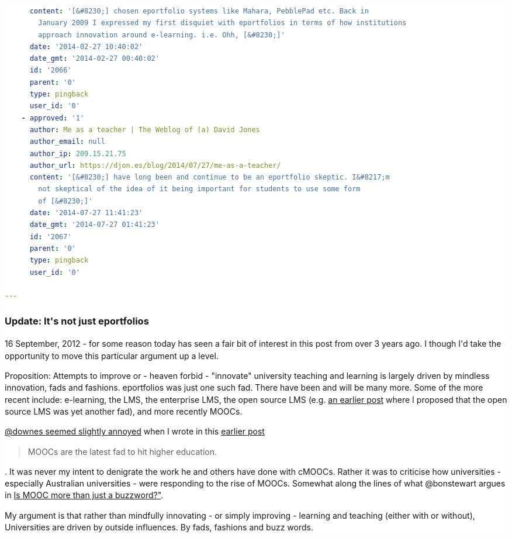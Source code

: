 ```yaml
      content: '[&#8230;] chosen eportfolio systems like Mahara, PebblePad etc. Back in
        January 2009 I expressed my first disquiet with eportfolios in terms of how institutions
        approach innovation around e-learning. i.e. Ohh, [&#8230;]'
      date: '2014-02-27 10:40:02'
      date_gmt: '2014-02-27 00:40:02'
      id: '2066'
      parent: '0'
      type: pingback
      user_id: '0'
    - approved: '1'
      author: Me as a teacher | The Weblog of (a) David Jones
      author_email: null
      author_ip: 209.15.21.75
      author_url: https://djon.es/blog/2014/07/27/me-as-a-teacher/
      content: '[&#8230;] have long been and continue to be an eportfolio skeptic. I&#8217;m
        not skeptical of the idea of it being important for students to use some form
        of [&#8230;]'
      date: '2014-07-27 11:41:23'
      date_gmt: '2014-07-27 01:41:23'
      id: '2067'
      parent: '0'
      type: pingback
      user_id: '0'
    
---
```

### Update: It's not just eportfolios

16 September, 2012 - for some reason today has seen a fair bit of interest in this post from over 3 years ago. I though I'd take the opportunity to move this particular argument up a level.

Proposition: Attempts to improve or - heaven forbid - "innovate" university teaching and learning is largely driven by mindless innovation, fads and fashions. eportfolios was just one such fad. There have been and will be many more. Some of the more recent include: e-learning, the LMS, the enterprise LMS, the open source LMS (e.g. [an earlier post](/blog2/2009/01/21/open-source-learning-management-systems-the-latest-fad-in-e-learning/) where I proposed that the open source LMS was yet another fad), and more recently MOOCs.

[@downes seemed slightly annoyed](http://www.downes.ca/post/58911) when I wrote in this [earlier post](/blog2/2012/08/22/the-dilemma-of-open-courses-in-an-australian-university/)

> MOOCs are the latest fad to hit higher education.

. It was never my intent to denigrate the work he and others have done with cMOOCs. Rather it was to criticise how universities - especially Australian universities - were responding to the rise of MOOCs. Somewhat along the lines of what @bonstewart argues in [Is MOOC more than just a buzzword?"](http://www.guardian.co.uk/higher-education-network/higher-education-network-blog/2012/sep/13/mooc-buzzword-meaning-higher-education).

My argument is that rather than mindfully innovating - or simply improving - learning and teaching (either with or without), Universities are driven by outside influences. By fads, fashions and buzz words.
